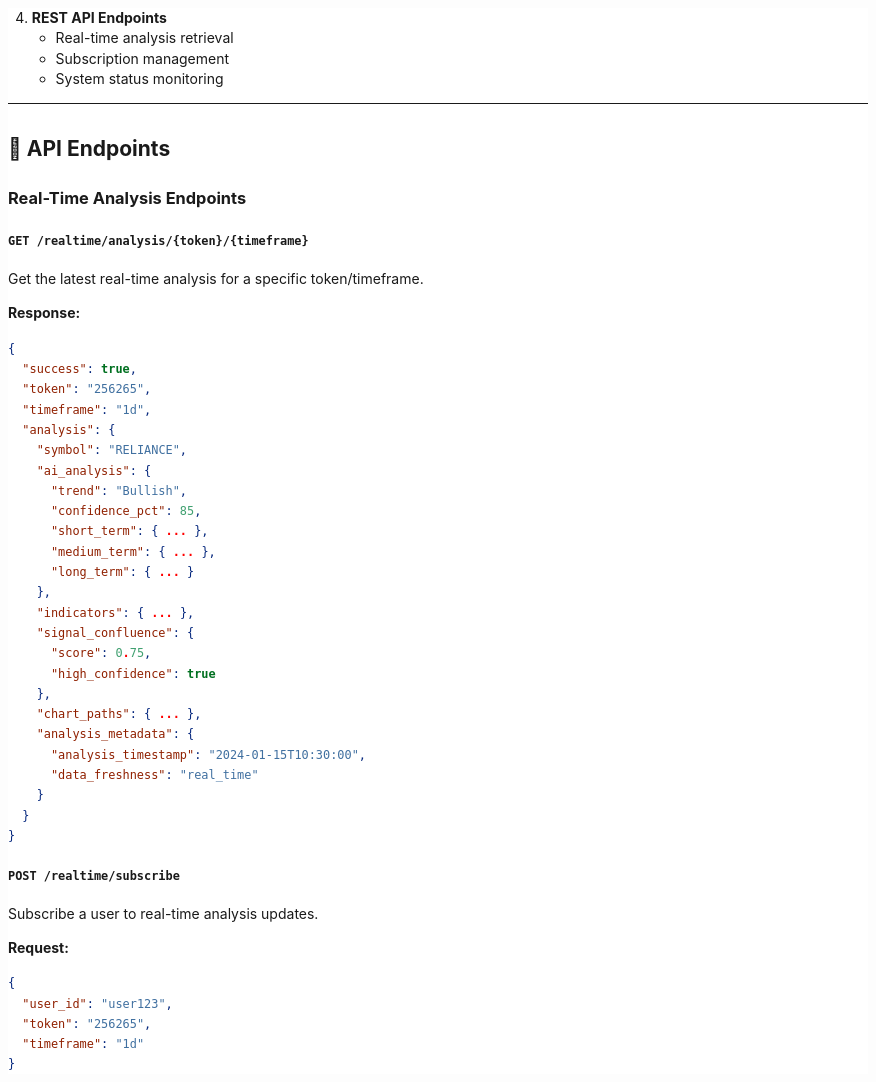 4. **REST API Endpoints**
   - Real-time analysis retrieval
   - Subscription management
   - System status monitoring

---

## 📡 API Endpoints

### **Real-Time Analysis Endpoints**

#### `GET /realtime/analysis/{token}/{timeframe}`
Get the latest real-time analysis for a specific token/timeframe.

**Response:**
```json
{
  "success": true,
  "token": "256265",
  "timeframe": "1d",
  "analysis": {
    "symbol": "RELIANCE",
    "ai_analysis": {
      "trend": "Bullish",
      "confidence_pct": 85,
      "short_term": { ... },
      "medium_term": { ... },
      "long_term": { ... }
    },
    "indicators": { ... },
    "signal_confluence": {
      "score": 0.75,
      "high_confidence": true
    },
    "chart_paths": { ... },
    "analysis_metadata": {
      "analysis_timestamp": "2024-01-15T10:30:00",
      "data_freshness": "real_time"
    }
  }
}
```

#### `POST /realtime/subscribe`
Subscribe a user to real-time analysis updates.

**Request:**
```json
{
  "user_id": "user123",
  "token": "256265",
  "timeframe": "1d"
}
```
